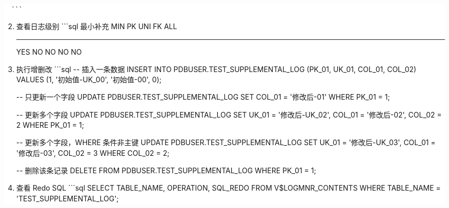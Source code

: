       ```
  2. 查看日志级别 ```sql
      最小补充
      MIN         PK              UNI                FK               ALL
      --------    ------------    --------------     -------------    ----------------
      YES         NO              NO                 NO               NO
      
      
      ```
  3. 执行增删改 ```sql
      -- 插入一条数据
      INSERT INTO
      PDBUSER.TEST_SUPPLEMENTAL_LOG (PK_01, UK_01, COL_01, COL_02)
      VALUES
      (1, '初始值-UK_00', '初始值-00', 0);
      
      
      -- 只更新一个字段
      UPDATE
      PDBUSER.TEST_SUPPLEMENTAL_LOG
      SET
      COL_01 = '修改后-01'
      WHERE
      PK_01 = 1;
      
      -- 更新多个字段
      UPDATE
      PDBUSER.TEST_SUPPLEMENTAL_LOG
      SET
      UK_01 = '修改后-UK_02', COL_01 = '修改后-02', COL_02 = 2
      WHERE
      PK_01 = 1;
      
      -- 更新多个字段，WHERE 条件非主键
      UPDATE
      PDBUSER.TEST_SUPPLEMENTAL_LOG
      SET
      UK_01 = '修改后-UK_03', COL_01 = '修改后-03', COL_02 = 3
      WHERE
      COL_02 = 2;
      
      
      -- 删除该条记录
      DELETE FROM PDBUSER.TEST_SUPPLEMENTAL_LOG WHERE PK_01 = 1;
      
      
      ```
  4. 查看 Redo SQL ```sql
      SELECT
      TABLE_NAME, OPERATION, SQL_REDO
      FROM
      V$LOGMNR_CONTENTS
      WHERE
      TABLE_NAME = 'TEST_SUPPLEMENTAL_LOG';
      
      
